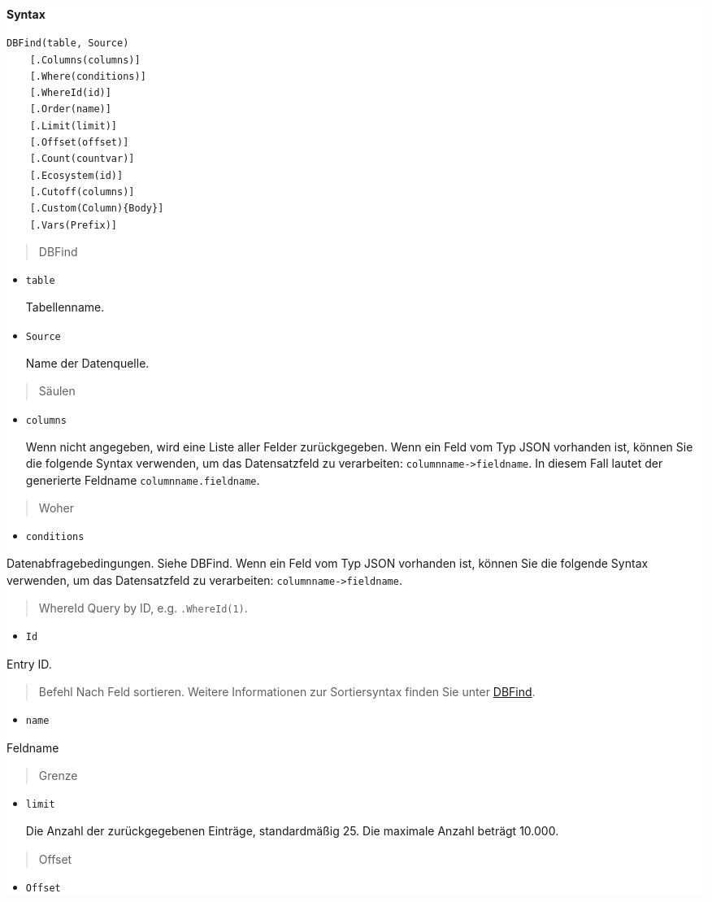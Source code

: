 **Syntax**
```
DBFind(table, Source)
    [.Columns(columns)]
    [.Where(conditions)]
    [.WhereId(id)]
    [.Order(name)]
    [.Limit(limit)]
    [.Offset(offset)]
    [.Count(countvar)]
    [.Ecosystem(id)]
    [.Cutoff(columns)]
    [.Custom(Column){Body}]
    [.Vars(Prefix)]
```

> DBFind
  * `table`

    Tabellenname.
  * `Source`

    Name der Datenquelle.

> Säulen
  * `columns`

    Wenn nicht angegeben, wird eine Liste aller Felder zurückgegeben. Wenn ein Feld vom Typ JSON vorhanden ist, können Sie die folgende Syntax verwenden, um das Datensatzfeld zu verarbeiten: `columnname->fieldname`. In diesem Fall lautet der generierte Feldname `columnname.fieldname`.

> Woher
  * `conditions`

   Datenabfragebedingungen. Siehe DBFind.
   Wenn ein Feld vom Typ JSON vorhanden ist, können Sie die folgende Syntax verwenden, um das Datensatzfeld zu verarbeiten:
        `columnname->fieldname`.

> WhereId
  Query by ID, e.g. `.WhereId(1)`.
  * `Id`

   Entry ID.

> Befehl
   Nach Feld sortieren.
  Weitere Informationen zur Sortiersyntax finden Sie unter [DBFind](#dbfind).
  * `name`

   Feldname

>   Grenze
  * `limit`
  
    Die Anzahl der zurückgegebenen Einträge, standardmäßig 25. Die maximale Anzahl beträgt 10.000.

> Offset
  * `Offset`
